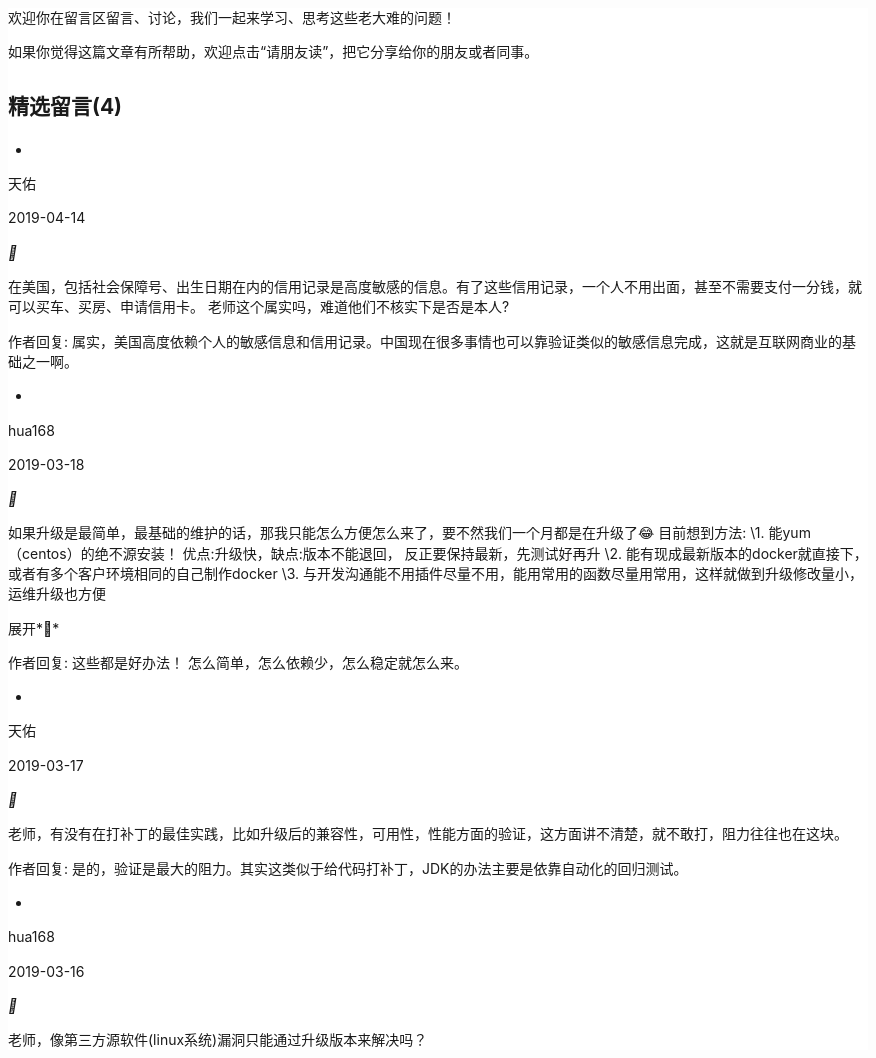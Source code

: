 
欢迎你在留言区留言、讨论，我们一起来学习、思考这些老大难的问题！

如果你觉得这篇文章有所帮助，欢迎点击“请朋友读”，把它分享给你的朋友或者同事。

## 精选留言(4)

- 

  天佑

  2019-04-14

  **

  在美国，包括社会保障号、出生日期在内的信用记录是高度敏感的信息。有了这些信用记录，一个人不用出面，甚至不需要支付一分钱，就可以买车、买房、申请信用卡。
  老师这个属实吗，难道他们不核实下是否是本人?

  作者回复: 属实，美国高度依赖个人的敏感信息和信用记录。中国现在很多事情也可以靠验证类似的敏感信息完成，这就是互联网商业的基础之一啊。

- 

  hua168

  2019-03-18

  **

  如果升级是最简单，最基础的维护的话，那我只能怎么方便怎么来了，要不然我们一个月都是在升级了😂
  目前想到方法:
  \1. 能yum（centos）的绝不源安装！
    优点:升级快，缺点:版本不能退回，
    反正要保持最新，先测试好再升
  \2. 能有现成最新版本的docker就直接下，或者有多个客户环境相同的自己制作docker
  \3. 与开发沟通能不用插件尽量不用，能用常用的函数尽量用常用，这样就做到升级修改量小，运维升级也方便

  展开**

  作者回复: 这些都是好办法！ 怎么简单，怎么依赖少，怎么稳定就怎么来。

  

- 

  天佑

  2019-03-17

  **

  老师，有没有在打补丁的最佳实践，比如升级后的兼容性，可用性，性能方面的验证，这方面讲不清楚，就不敢打，阻力往往也在这块。

  作者回复: 是的，验证是最大的阻力。其实这类似于给代码打补丁，JDK的办法主要是依靠自动化的回归测试。

- 

  hua168

  2019-03-16

  **

  老师，像第三方源软件(linux系统)漏洞只能通过升级版本来解决吗？
